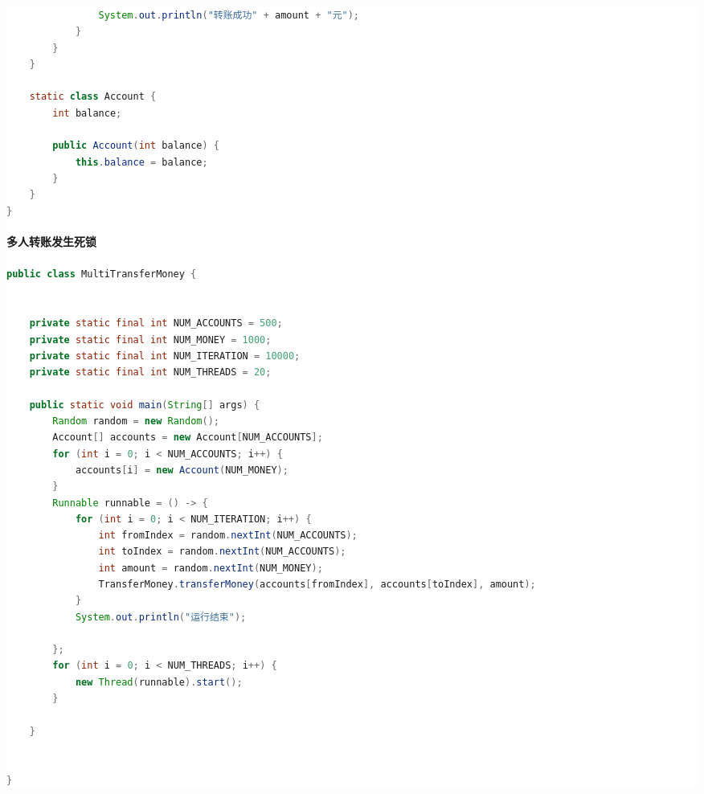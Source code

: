 ```java
                System.out.println("转账成功" + amount + "元");
            }
        }
    }

    static class Account {
        int balance;

        public Account(int balance) {
            this.balance = balance;
        }
    }
}
```

#### 多人转账发生死锁

```java
public class MultiTransferMoney {


    private static final int NUM_ACCOUNTS = 500;
    private static final int NUM_MONEY = 1000;
    private static final int NUM_ITERATION = 10000;
    private static final int NUM_THREADS = 20;

    public static void main(String[] args) {
        Random random = new Random();
        Account[] accounts = new Account[NUM_ACCOUNTS];
        for (int i = 0; i < NUM_ACCOUNTS; i++) {
            accounts[i] = new Account(NUM_MONEY);
        }
        Runnable runnable = () -> {
            for (int i = 0; i < NUM_ITERATION; i++) {
                int fromIndex = random.nextInt(NUM_ACCOUNTS);
                int toIndex = random.nextInt(NUM_ACCOUNTS);
                int amount = random.nextInt(NUM_MONEY);
                TransferMoney.transferMoney(accounts[fromIndex], accounts[toIndex], amount);
            }
            System.out.println("运行结束");

        };
        for (int i = 0; i < NUM_THREADS; i++) {
            new Thread(runnable).start();
        }

    }


}
```
